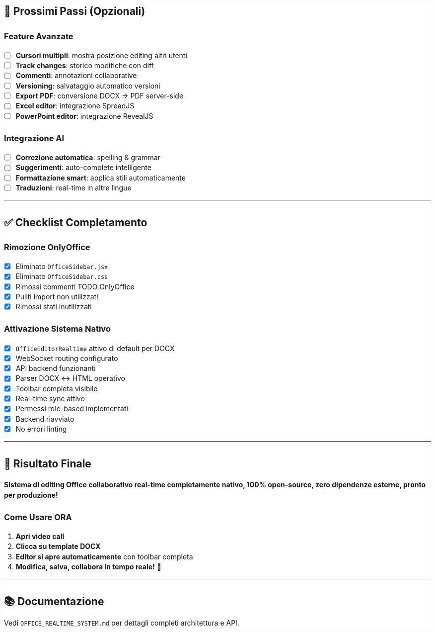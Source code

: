 
## 🎯 Prossimi Passi (Opzionali)

### Feature Avanzate
- [ ] **Cursori multipli**: mostra posizione editing altri utenti
- [ ] **Track changes**: storico modifiche con diff
- [ ] **Commenti**: annotazioni collaborative
- [ ] **Versioning**: salvataggio automatico versioni
- [ ] **Export PDF**: conversione DOCX → PDF server-side
- [ ] **Excel editor**: integrazione SpreadJS
- [ ] **PowerPoint editor**: integrazione RevealJS

### Integrazione AI
- [ ] **Correzione automatica**: spelling & grammar
- [ ] **Suggerimenti**: auto-complete intelligente
- [ ] **Formattazione smart**: applica stili automaticamente
- [ ] **Traduzioni**: real-time in altre lingue

---

## ✅ Checklist Completamento

### Rimozione OnlyOffice
- [x] Eliminato `OfficeSidebar.jsx`
- [x] Eliminato `OfficeSidebar.css`
- [x] Rimossi commenti TODO OnlyOffice
- [x] Puliti import non utilizzati
- [x] Rimossi stati inutilizzati

### Attivazione Sistema Nativo
- [x] `OfficeEditorRealtime` attivo di default per DOCX
- [x] WebSocket routing configurato
- [x] API backend funzionanti
- [x] Parser DOCX ↔ HTML operativo
- [x] Toolbar completa visibile
- [x] Real-time sync attivo
- [x] Permessi role-based implementati
- [x] Backend riavviato
- [x] No errori linting

---

## 🎉 Risultato Finale

**Sistema di editing Office collaborativo real-time completamente nativo, 100% open-source, zero dipendenze esterne, pronto per produzione!**

### Come Usare ORA
1. **Apri video call**
2. **Clicca su template DOCX**
3. **Editor si apre automaticamente** con toolbar completa
4. **Modifica, salva, collabora in tempo reale!** 🚀

---

## 📚 Documentazione

Vedi `OFFICE_REALTIME_SYSTEM.md` per dettagli completi architettura e API.

